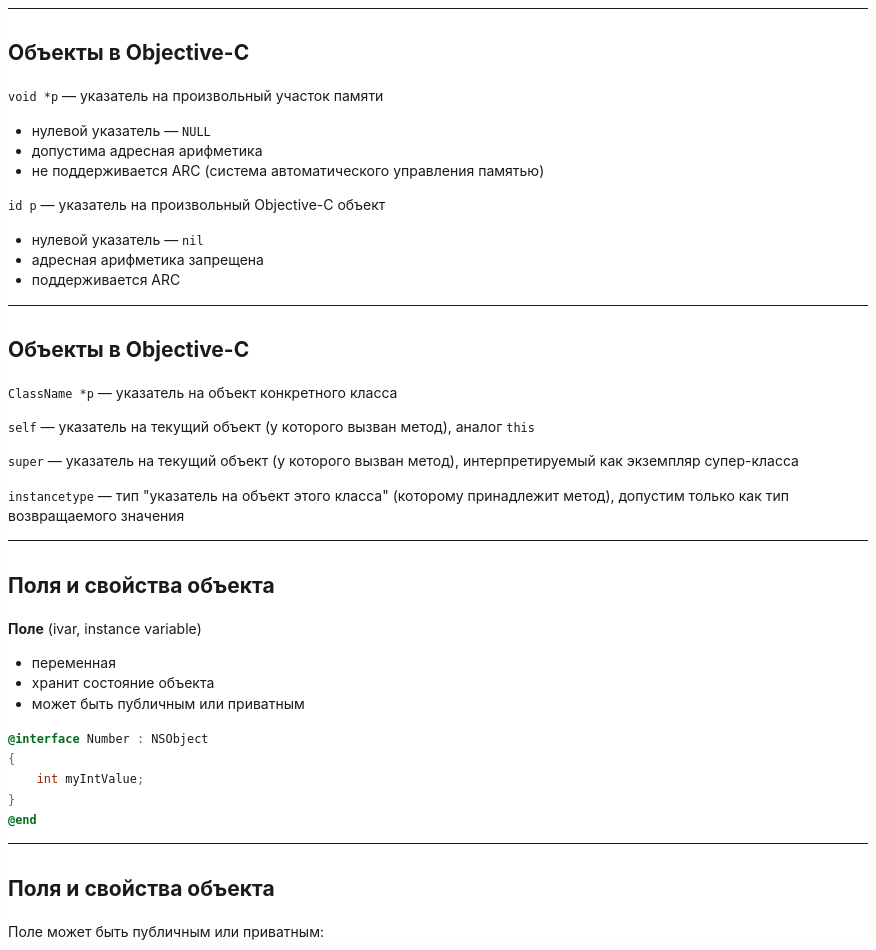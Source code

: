 
----

## Объекты в Objective-C

`void *p` — указатель на произвольный участок памяти
* нулевой указатель — `NULL`
* допустима адресная арифметика
* не поддерживается ARC (система автоматического управления памятью)

`id p` — указатель на произвольный Objective-C объект
* нулевой указатель — `nil`
* адресная арифметика запрещена
* поддерживается ARC


----

## Объекты в Objective-C

`ClassName *p` — указатель на объект конкретного класса

`self` — указатель на текущий объект (у которого вызван метод), аналог `this`

`super` — указатель на текущий объект (у которого вызван метод), интерпретируемый как экземпляр супер-класса

`instancetype` — тип "указатель на объект этого класса" (которому принадлежит метод), допустим только как тип возвращаемого значения


----

## Поля и свойства объекта

**Поле** (ivar, instance variable)

* переменная
* хранит состояние объекта
* может быть публичным или приватным

```ObjectiveC
@interface Number : NSObject
{
	int myIntValue;
}
@end
```


----

## Поля и свойства объекта

Поле может быть публичным или приватным:
